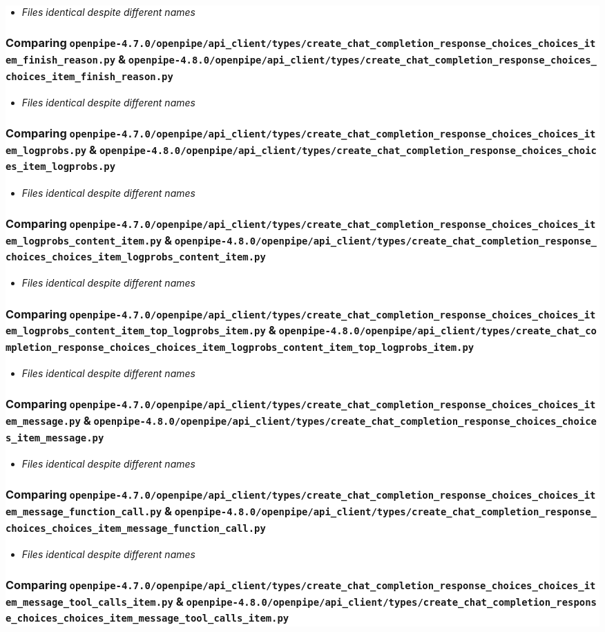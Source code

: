  * *Files identical despite different names*

### Comparing `openpipe-4.7.0/openpipe/api_client/types/create_chat_completion_response_choices_choices_item_finish_reason.py` & `openpipe-4.8.0/openpipe/api_client/types/create_chat_completion_response_choices_choices_item_finish_reason.py`

 * *Files identical despite different names*

### Comparing `openpipe-4.7.0/openpipe/api_client/types/create_chat_completion_response_choices_choices_item_logprobs.py` & `openpipe-4.8.0/openpipe/api_client/types/create_chat_completion_response_choices_choices_item_logprobs.py`

 * *Files identical despite different names*

### Comparing `openpipe-4.7.0/openpipe/api_client/types/create_chat_completion_response_choices_choices_item_logprobs_content_item.py` & `openpipe-4.8.0/openpipe/api_client/types/create_chat_completion_response_choices_choices_item_logprobs_content_item.py`

 * *Files identical despite different names*

### Comparing `openpipe-4.7.0/openpipe/api_client/types/create_chat_completion_response_choices_choices_item_logprobs_content_item_top_logprobs_item.py` & `openpipe-4.8.0/openpipe/api_client/types/create_chat_completion_response_choices_choices_item_logprobs_content_item_top_logprobs_item.py`

 * *Files identical despite different names*

### Comparing `openpipe-4.7.0/openpipe/api_client/types/create_chat_completion_response_choices_choices_item_message.py` & `openpipe-4.8.0/openpipe/api_client/types/create_chat_completion_response_choices_choices_item_message.py`

 * *Files identical despite different names*

### Comparing `openpipe-4.7.0/openpipe/api_client/types/create_chat_completion_response_choices_choices_item_message_function_call.py` & `openpipe-4.8.0/openpipe/api_client/types/create_chat_completion_response_choices_choices_item_message_function_call.py`

 * *Files identical despite different names*

### Comparing `openpipe-4.7.0/openpipe/api_client/types/create_chat_completion_response_choices_choices_item_message_tool_calls_item.py` & `openpipe-4.8.0/openpipe/api_client/types/create_chat_completion_response_choices_choices_item_message_tool_calls_item.py`
